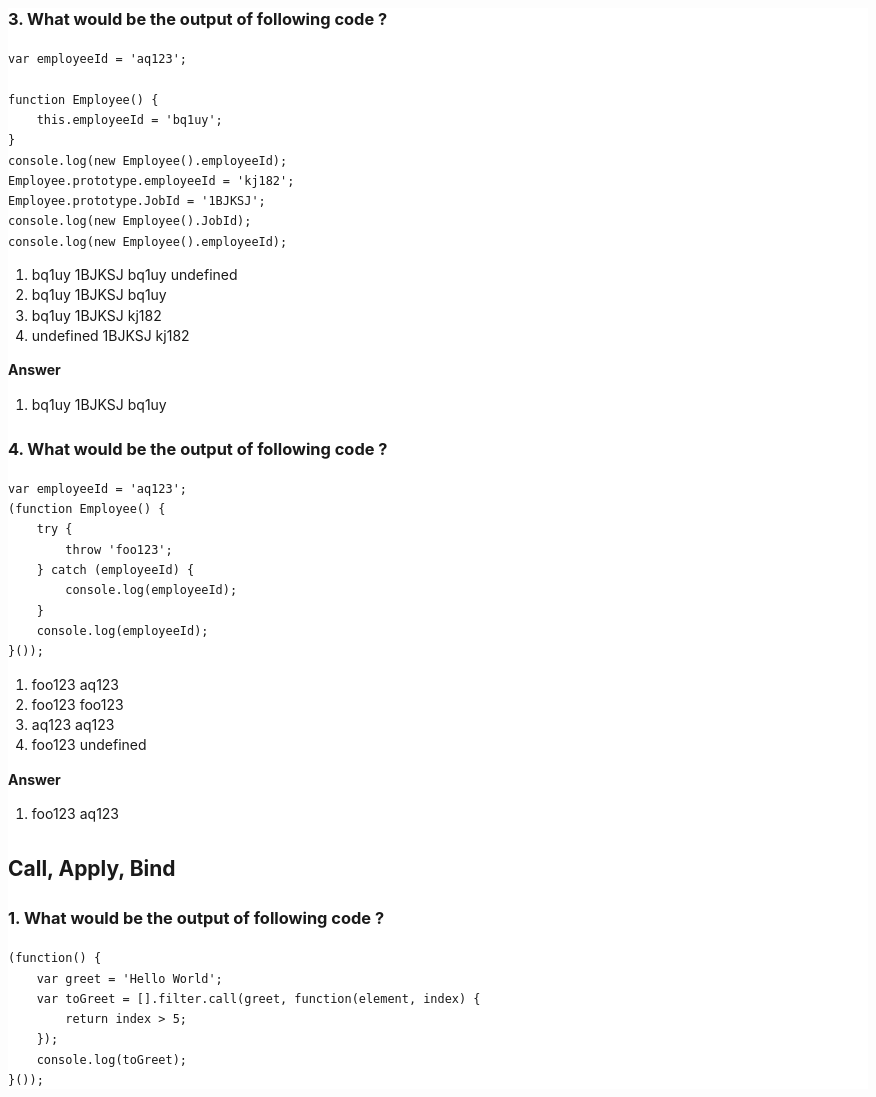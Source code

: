 ### 3. What would be the output of following code ?

    var employeeId = 'aq123';

    function Employee() {
        this.employeeId = 'bq1uy';
    }
    console.log(new Employee().employeeId);
    Employee.prototype.employeeId = 'kj182';
    Employee.prototype.JobId = '1BJKSJ';
    console.log(new Employee().JobId);
    console.log(new Employee().employeeId);

1.  bq1uy 1BJKSJ bq1uy undefined
2.  bq1uy 1BJKSJ bq1uy
3.  bq1uy 1BJKSJ kj182
4.  undefined 1BJKSJ kj182

**Answer**

1.  bq1uy 1BJKSJ bq1uy

### 4. What would be the output of following code ?

    var employeeId = 'aq123';
    (function Employee() {
        try {
            throw 'foo123';
        } catch (employeeId) {
            console.log(employeeId);
        }
        console.log(employeeId);
    }());

1.  foo123 aq123
2.  foo123 foo123
3.  aq123 aq123
4.  foo123 undefined

**Answer**

1.  foo123 aq123

Call, Apply, Bind
-----------------

### 1. What would be the output of following code ?

    (function() {
        var greet = 'Hello World';
        var toGreet = [].filter.call(greet, function(element, index) {
            return index > 5;
        });
        console.log(toGreet);
    }());

